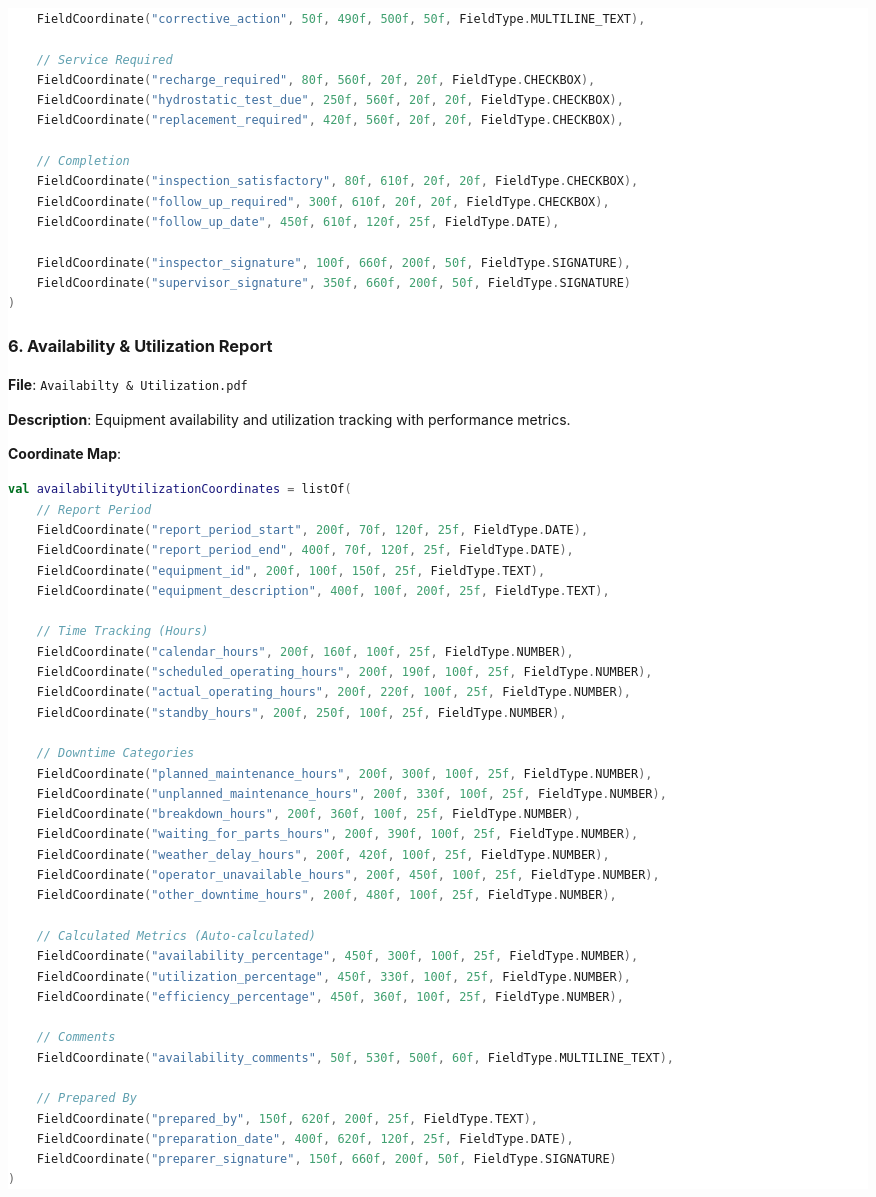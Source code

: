 ```kotlin
    FieldCoordinate("corrective_action", 50f, 490f, 500f, 50f, FieldType.MULTILINE_TEXT),
    
    // Service Required
    FieldCoordinate("recharge_required", 80f, 560f, 20f, 20f, FieldType.CHECKBOX),
    FieldCoordinate("hydrostatic_test_due", 250f, 560f, 20f, 20f, FieldType.CHECKBOX),
    FieldCoordinate("replacement_required", 420f, 560f, 20f, 20f, FieldType.CHECKBOX),
    
    // Completion
    FieldCoordinate("inspection_satisfactory", 80f, 610f, 20f, 20f, FieldType.CHECKBOX),
    FieldCoordinate("follow_up_required", 300f, 610f, 20f, 20f, FieldType.CHECKBOX),
    FieldCoordinate("follow_up_date", 450f, 610f, 120f, 25f, FieldType.DATE),
    
    FieldCoordinate("inspector_signature", 100f, 660f, 200f, 50f, FieldType.SIGNATURE),
    FieldCoordinate("supervisor_signature", 350f, 660f, 200f, 50f, FieldType.SIGNATURE)
)
```

### 6. Availability & Utilization Report

**File**: `Availabilty & Utilization.pdf`

**Description**: Equipment availability and utilization tracking with performance metrics.

**Coordinate Map**:
```kotlin
val availabilityUtilizationCoordinates = listOf(
    // Report Period
    FieldCoordinate("report_period_start", 200f, 70f, 120f, 25f, FieldType.DATE),
    FieldCoordinate("report_period_end", 400f, 70f, 120f, 25f, FieldType.DATE),
    FieldCoordinate("equipment_id", 200f, 100f, 150f, 25f, FieldType.TEXT),
    FieldCoordinate("equipment_description", 400f, 100f, 200f, 25f, FieldType.TEXT),
    
    // Time Tracking (Hours)
    FieldCoordinate("calendar_hours", 200f, 160f, 100f, 25f, FieldType.NUMBER),
    FieldCoordinate("scheduled_operating_hours", 200f, 190f, 100f, 25f, FieldType.NUMBER),
    FieldCoordinate("actual_operating_hours", 200f, 220f, 100f, 25f, FieldType.NUMBER),
    FieldCoordinate("standby_hours", 200f, 250f, 100f, 25f, FieldType.NUMBER),
    
    // Downtime Categories
    FieldCoordinate("planned_maintenance_hours", 200f, 300f, 100f, 25f, FieldType.NUMBER),
    FieldCoordinate("unplanned_maintenance_hours", 200f, 330f, 100f, 25f, FieldType.NUMBER),
    FieldCoordinate("breakdown_hours", 200f, 360f, 100f, 25f, FieldType.NUMBER),
    FieldCoordinate("waiting_for_parts_hours", 200f, 390f, 100f, 25f, FieldType.NUMBER),
    FieldCoordinate("weather_delay_hours", 200f, 420f, 100f, 25f, FieldType.NUMBER),
    FieldCoordinate("operator_unavailable_hours", 200f, 450f, 100f, 25f, FieldType.NUMBER),
    FieldCoordinate("other_downtime_hours", 200f, 480f, 100f, 25f, FieldType.NUMBER),
    
    // Calculated Metrics (Auto-calculated)
    FieldCoordinate("availability_percentage", 450f, 300f, 100f, 25f, FieldType.NUMBER),
    FieldCoordinate("utilization_percentage", 450f, 330f, 100f, 25f, FieldType.NUMBER),
    FieldCoordinate("efficiency_percentage", 450f, 360f, 100f, 25f, FieldType.NUMBER),
    
    // Comments
    FieldCoordinate("availability_comments", 50f, 530f, 500f, 60f, FieldType.MULTILINE_TEXT),
    
    // Prepared By
    FieldCoordinate("prepared_by", 150f, 620f, 200f, 25f, FieldType.TEXT),
    FieldCoordinate("preparation_date", 400f, 620f, 120f, 25f, FieldType.DATE),
    FieldCoordinate("preparer_signature", 150f, 660f, 200f, 50f, FieldType.SIGNATURE)
)
```
